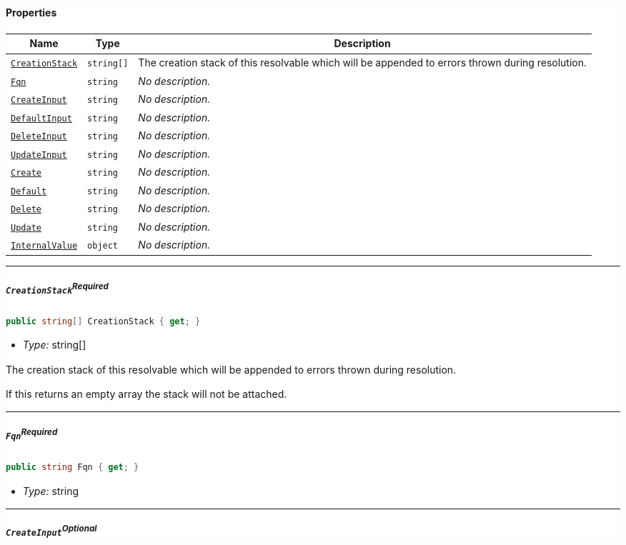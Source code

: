 
#### Properties <a name="Properties" id="Properties"></a>

| **Name** | **Type** | **Description** |
| --- | --- | --- |
| <code><a href="#@cdktf/provider-hcs.cluster.ClusterTimeoutsOutputReference.property.creationStack">CreationStack</a></code> | <code>string[]</code> | The creation stack of this resolvable which will be appended to errors thrown during resolution. |
| <code><a href="#@cdktf/provider-hcs.cluster.ClusterTimeoutsOutputReference.property.fqn">Fqn</a></code> | <code>string</code> | *No description.* |
| <code><a href="#@cdktf/provider-hcs.cluster.ClusterTimeoutsOutputReference.property.createInput">CreateInput</a></code> | <code>string</code> | *No description.* |
| <code><a href="#@cdktf/provider-hcs.cluster.ClusterTimeoutsOutputReference.property.defaultInput">DefaultInput</a></code> | <code>string</code> | *No description.* |
| <code><a href="#@cdktf/provider-hcs.cluster.ClusterTimeoutsOutputReference.property.deleteInput">DeleteInput</a></code> | <code>string</code> | *No description.* |
| <code><a href="#@cdktf/provider-hcs.cluster.ClusterTimeoutsOutputReference.property.updateInput">UpdateInput</a></code> | <code>string</code> | *No description.* |
| <code><a href="#@cdktf/provider-hcs.cluster.ClusterTimeoutsOutputReference.property.create">Create</a></code> | <code>string</code> | *No description.* |
| <code><a href="#@cdktf/provider-hcs.cluster.ClusterTimeoutsOutputReference.property.default">Default</a></code> | <code>string</code> | *No description.* |
| <code><a href="#@cdktf/provider-hcs.cluster.ClusterTimeoutsOutputReference.property.delete">Delete</a></code> | <code>string</code> | *No description.* |
| <code><a href="#@cdktf/provider-hcs.cluster.ClusterTimeoutsOutputReference.property.update">Update</a></code> | <code>string</code> | *No description.* |
| <code><a href="#@cdktf/provider-hcs.cluster.ClusterTimeoutsOutputReference.property.internalValue">InternalValue</a></code> | <code>object</code> | *No description.* |

---

##### `CreationStack`<sup>Required</sup> <a name="CreationStack" id="@cdktf/provider-hcs.cluster.ClusterTimeoutsOutputReference.property.creationStack"></a>

```csharp
public string[] CreationStack { get; }
```

- *Type:* string[]

The creation stack of this resolvable which will be appended to errors thrown during resolution.

If this returns an empty array the stack will not be attached.

---

##### `Fqn`<sup>Required</sup> <a name="Fqn" id="@cdktf/provider-hcs.cluster.ClusterTimeoutsOutputReference.property.fqn"></a>

```csharp
public string Fqn { get; }
```

- *Type:* string

---

##### `CreateInput`<sup>Optional</sup> <a name="CreateInput" id="@cdktf/provider-hcs.cluster.ClusterTimeoutsOutputReference.property.createInput"></a>
